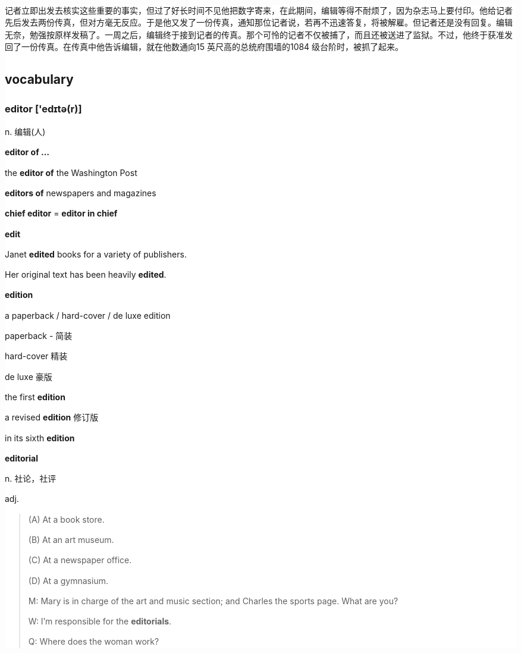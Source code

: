 记者立即出发去核实这些重要的事实，但过了好长时间不见他把数字寄来，在此期间，编辑等得不耐烦了，因为杂志马上要付印。他给记者先后发去两份传真，但对方毫无反应。于是他又发了一份传真，通知那位记者说，若再不迅速答复，将被解雇。但记者还是没有回复。编辑无奈，勉强按原样发稿了。一周之后，编辑终于接到记者的传真。那个可怜的记者不仅被捕了，而且还被送进了监狱。不过，他终于获准发回了一份传真。在传真中他告诉编辑，就在他数通向15 英尺高的总统府围墙的1084 级台阶时，被抓了起来。

## vocabulary

### editor \['edɪtə(r)]

n. 编辑(人)

**editor of …**

the **editor of** the Washington Post

**editors of** newspapers and magazines

**chief editor** = **editor in chief**

**edit**

Janet **edited** books for a variety of publishers.

Her original text has been heavily **edited**.

**edition**

a paperback / hard-cover / de luxe edition

paperback - 简装

hard-cover 精装

de luxe 豪版

the first **edition**

a revised **edition** 修订版

in its sixth **edition**

**editorial**

n. 社论，社评

adj.

> (A) At a book store.
>
> (B) At an art museum.
>
> (C) At a newspaper office.
>
> (D) At a gymnasium.
>
> M: Mary is in charge of the art and music section; and Charles the sports page. What are you?
>
> W: I’m responsible for the **editorials**.
>
> Q: Where does the woman work?
